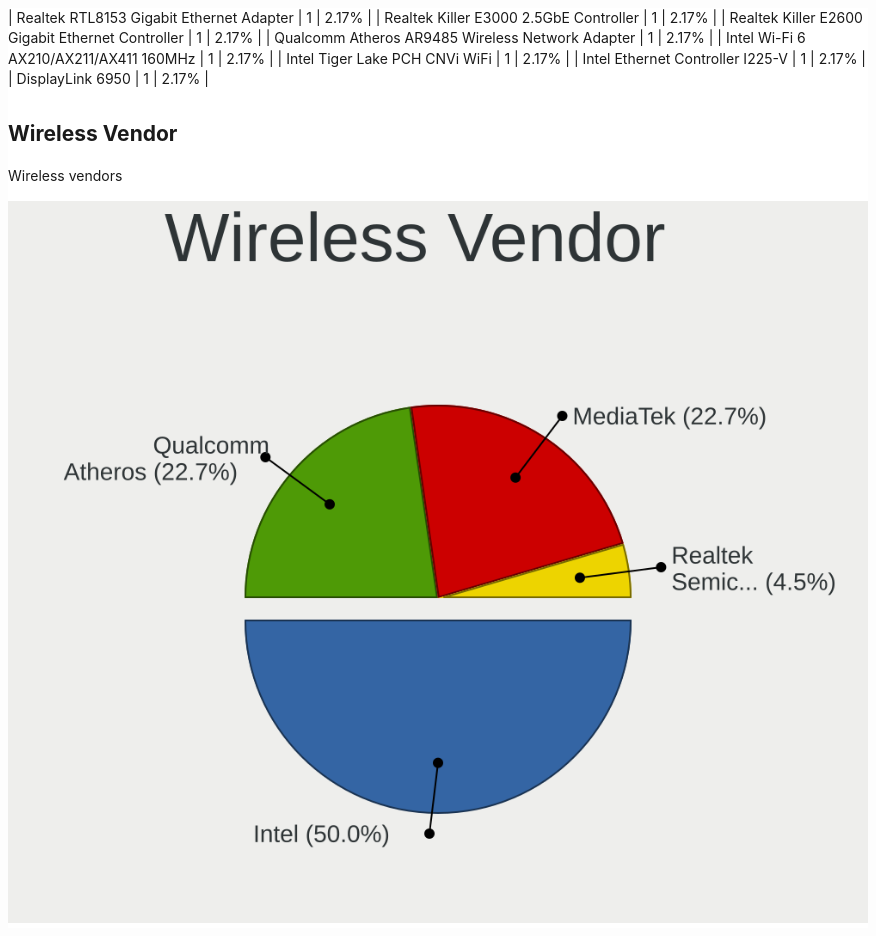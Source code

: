 | Realtek RTL8153 Gigabit Ethernet Adapter                          | 1         | 2.17%   |
| Realtek Killer E3000 2.5GbE Controller                            | 1         | 2.17%   |
| Realtek Killer E2600 Gigabit Ethernet Controller                  | 1         | 2.17%   |
| Qualcomm Atheros AR9485 Wireless Network Adapter                  | 1         | 2.17%   |
| Intel Wi-Fi 6 AX210/AX211/AX411 160MHz                            | 1         | 2.17%   |
| Intel Tiger Lake PCH CNVi WiFi                                    | 1         | 2.17%   |
| Intel Ethernet Controller I225-V                                  | 1         | 2.17%   |
| DisplayLink 6950                                                  | 1         | 2.17%   |

Wireless Vendor
---------------

Wireless vendors

![Wireless Vendor](./All/images/pie_chart/net_wireless_vendor.svg)
